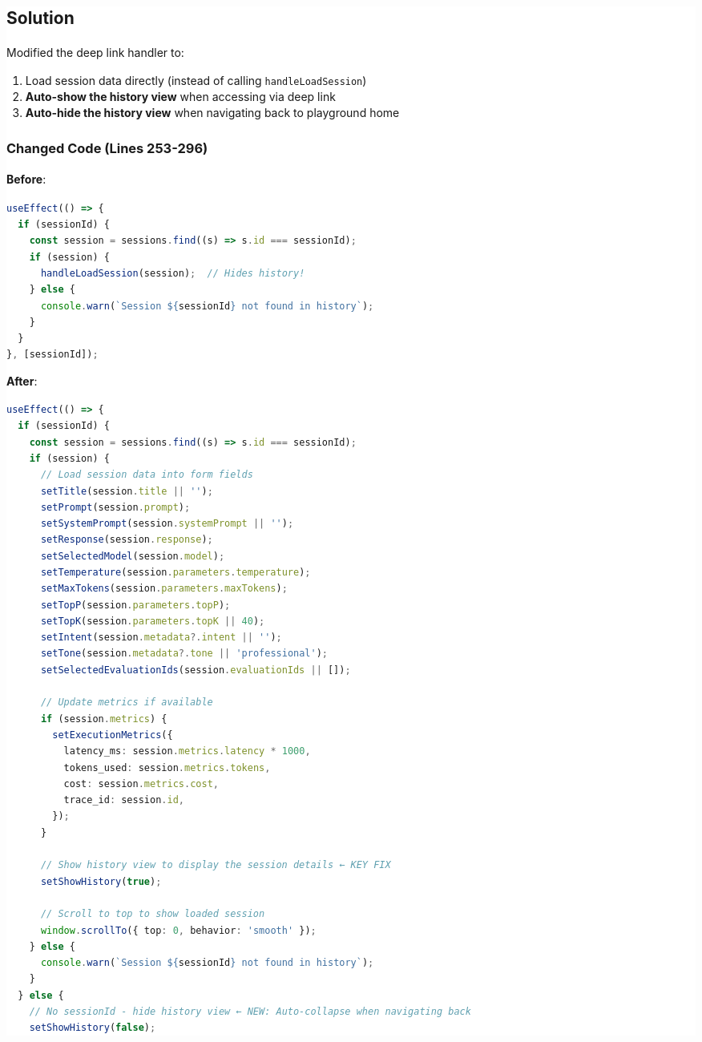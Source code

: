 
## Solution

Modified the deep link handler to:
1. Load session data directly (instead of calling `handleLoadSession`)
2. **Auto-show the history view** when accessing via deep link
3. **Auto-hide the history view** when navigating back to playground home

### Changed Code (Lines 253-296)

**Before**:
```typescript
useEffect(() => {
  if (sessionId) {
    const session = sessions.find((s) => s.id === sessionId);
    if (session) {
      handleLoadSession(session);  // Hides history!
    } else {
      console.warn(`Session ${sessionId} not found in history`);
    }
  }
}, [sessionId]);
```

**After**:
```typescript
useEffect(() => {
  if (sessionId) {
    const session = sessions.find((s) => s.id === sessionId);
    if (session) {
      // Load session data into form fields
      setTitle(session.title || '');
      setPrompt(session.prompt);
      setSystemPrompt(session.systemPrompt || '');
      setResponse(session.response);
      setSelectedModel(session.model);
      setTemperature(session.parameters.temperature);
      setMaxTokens(session.parameters.maxTokens);
      setTopP(session.parameters.topP);
      setTopK(session.parameters.topK || 40);
      setIntent(session.metadata?.intent || '');
      setTone(session.metadata?.tone || 'professional');
      setSelectedEvaluationIds(session.evaluationIds || []);

      // Update metrics if available
      if (session.metrics) {
        setExecutionMetrics({
          latency_ms: session.metrics.latency * 1000,
          tokens_used: session.metrics.tokens,
          cost: session.metrics.cost,
          trace_id: session.id,
        });
      }

      // Show history view to display the session details ← KEY FIX
      setShowHistory(true);

      // Scroll to top to show loaded session
      window.scrollTo({ top: 0, behavior: 'smooth' });
    } else {
      console.warn(`Session ${sessionId} not found in history`);
    }
  } else {
    // No sessionId - hide history view ← NEW: Auto-collapse when navigating back
    setShowHistory(false);
```